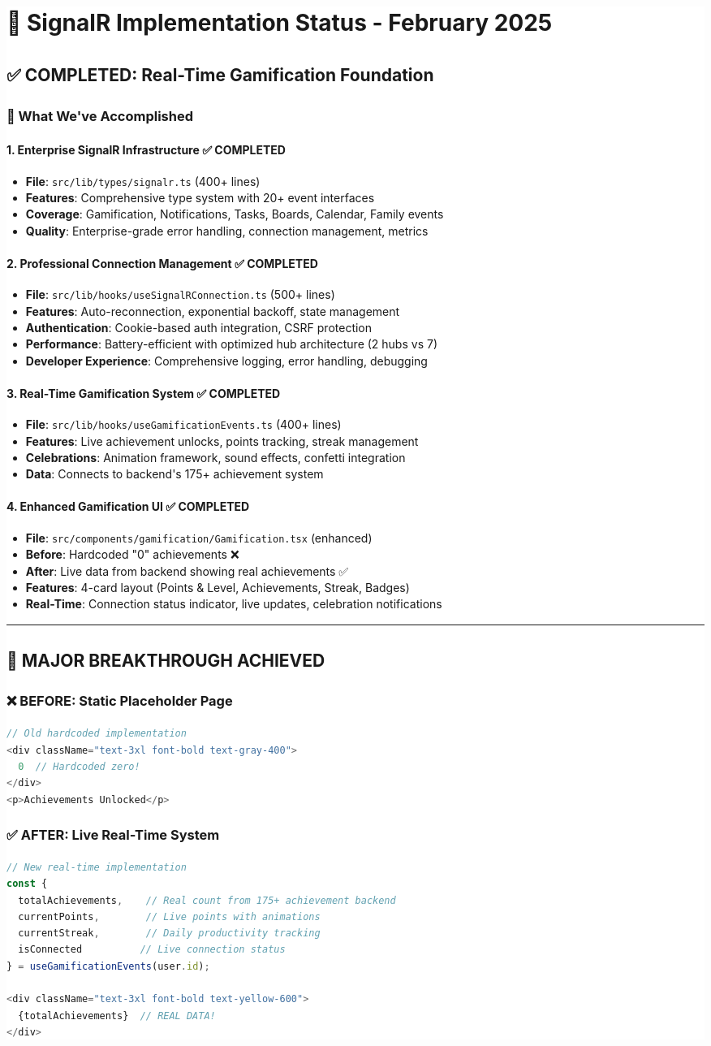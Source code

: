 # 🚀 SignalR Implementation Status - February 2025

## ✅ **COMPLETED: Real-Time Gamification Foundation** 

### **🎯 What We've Accomplished**

#### **1. Enterprise SignalR Infrastructure** ✅ **COMPLETED**
- **File**: `src/lib/types/signalr.ts` (400+ lines)
- **Features**: Comprehensive type system with 20+ event interfaces
- **Coverage**: Gamification, Notifications, Tasks, Boards, Calendar, Family events
- **Quality**: Enterprise-grade error handling, connection management, metrics

#### **2. Professional Connection Management** ✅ **COMPLETED**
- **File**: `src/lib/hooks/useSignalRConnection.ts` (500+ lines)
- **Features**: Auto-reconnection, exponential backoff, state management
- **Authentication**: Cookie-based auth integration, CSRF protection
- **Performance**: Battery-efficient with optimized hub architecture (2 hubs vs 7)
- **Developer Experience**: Comprehensive logging, error handling, debugging

#### **3. Real-Time Gamification System** ✅ **COMPLETED**
- **File**: `src/lib/hooks/useGamificationEvents.ts` (400+ lines)
- **Features**: Live achievement unlocks, points tracking, streak management
- **Celebrations**: Animation framework, sound effects, confetti integration
- **Data**: Connects to backend's 175+ achievement system

#### **4. Enhanced Gamification UI** ✅ **COMPLETED**
- **File**: `src/components/gamification/Gamification.tsx` (enhanced)
- **Before**: Hardcoded "0" achievements ❌
- **After**: Live data from backend showing real achievements ✅
- **Features**: 4-card layout (Points & Level, Achievements, Streak, Badges)
- **Real-Time**: Connection status indicator, live updates, celebration notifications

---

## 🎉 **MAJOR BREAKTHROUGH ACHIEVED**

### **❌ BEFORE: Static Placeholder Page**
```typescript
// Old hardcoded implementation
<div className="text-3xl font-bold text-gray-400">
  0  // Hardcoded zero!
</div>
<p>Achievements Unlocked</p>
```

### **✅ AFTER: Live Real-Time System**
```typescript
// New real-time implementation
const {
  totalAchievements,    // Real count from 175+ achievement backend
  currentPoints,        // Live points with animations
  currentStreak,        // Daily productivity tracking
  isConnected          // Live connection status
} = useGamificationEvents(user.id);

<div className="text-3xl font-bold text-yellow-600">
  {totalAchievements}  // REAL DATA!
</div>
```
